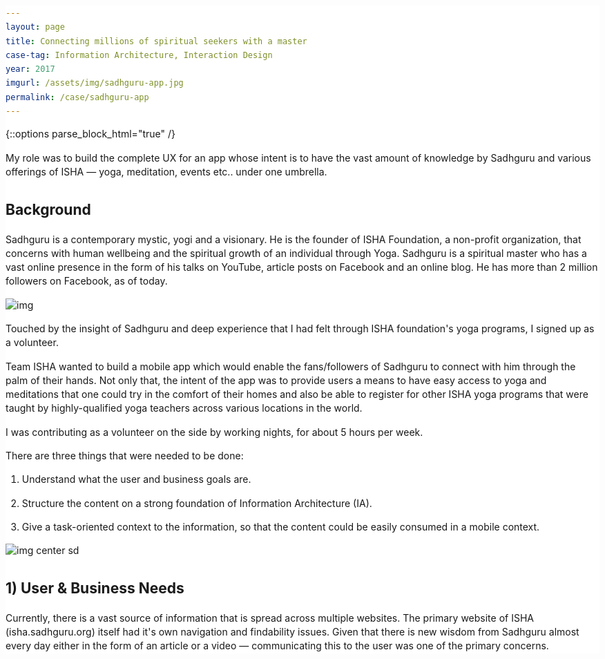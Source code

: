 ```yaml
---
layout: page
title: Connecting millions of spiritual seekers with a master
case-tag: Information Architecture, Interaction Design
year: 2017
imgurl: /assets/img/sadhguru-app.jpg
permalink: /case/sadhguru-app
---
```


<div class="page-color-block"></div>
{::options parse_block_html="true" /}

My role was to build the complete UX for an app whose intent is to have the vast amount of knowledge by Sadhguru and various offerings of ISHA — yoga, meditation, events etc.. under one umbrella.

## Background

Sadhguru is a contemporary mystic, yogi and a visionary. He is the founder of ISHA Foundation, a non-profit organization, that concerns with human wellbeing and the spiritual growth of an individual through Yoga.  Sadhguru is a spiritual master who has a vast online presence in the form of his talks on YouTube, article posts on Facebook and an online blog. He has more than 2 million followers on Facebook, as of today.

![img](https://notion.imgix.net/https%3A%2F%2Fstatic.notion-static.com%2F3af7e0836cbd482f9850dda1ce9fb617%2Fsadhguru-1.jpg?w=1.0&s=b5de4b87470bbd9af5534687ca5e7131)

Touched by the insight of Sadhguru and deep experience that I had felt through ISHA foundation's yoga programs, I signed up as a volunteer. 

Team ISHA wanted to build a mobile app which would enable the fans/followers of Sadhguru to connect with him through the palm of their hands. Not only that, the intent of the app was to provide users a means to have easy access to yoga and meditations that one could try in the comfort of their homes and also be able to register for other ISHA yoga programs that were taught by highly-qualified yoga teachers across various locations in the world.

I was contributing as a volunteer on the side by working nights, for about 5 hours per week.

There are three things that were needed to be done:
1. Understand what the user and business goals are.
2. Structure the content on a strong foundation of Information Architecture (IA).

3. Give a task-oriented context to the information, so that the content could be easily consumed in a mobile context.

![img center sd](https://notion.imgix.net/https%3A%2F%2Fstatic.notion-static.com%2F797493bd3b7240238bd38570434ee24e%2FPCC_approach.png?w=650&s=5c45a84a7752390ba4e84506d5a3e460)

## 1) User & Business Needs

Currently, there is a vast source of information that is spread across multiple websites. The primary website of ISHA (isha.sadhguru.org) itself had it's own navigation and findability issues. Given that there is new wisdom from Sadhguru almost every day either in the form of an article or a video — communicating this to the user was one of the primary concerns.
